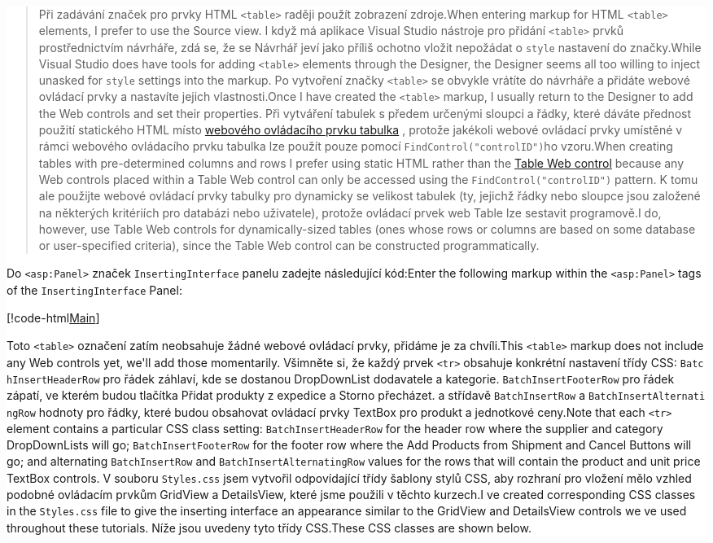 > <span data-ttu-id="0a307-174">Při zadávání značek pro prvky HTML `<table>` raději použít zobrazení zdroje.</span><span class="sxs-lookup"><span data-stu-id="0a307-174">When entering markup for HTML `<table>` elements, I prefer to use the Source view.</span></span> <span data-ttu-id="0a307-175">I když má aplikace Visual Studio nástroje pro přidání `<table>` prvků prostřednictvím návrháře, zdá se, že se Návrhář jeví jako příliš ochotno vložit nepožádat o `style` nastavení do značky.</span><span class="sxs-lookup"><span data-stu-id="0a307-175">While Visual Studio does have tools for adding `<table>` elements through the Designer, the Designer seems all too willing to inject unasked for `style` settings into the markup.</span></span> <span data-ttu-id="0a307-176">Po vytvoření značky `<table>` se obvykle vrátíte do návrháře a přidáte webové ovládací prvky a nastavíte jejich vlastnosti.</span><span class="sxs-lookup"><span data-stu-id="0a307-176">Once I have created the `<table>` markup, I usually return to the Designer to add the Web controls and set their properties.</span></span> <span data-ttu-id="0a307-177">Při vytváření tabulek s předem určenými sloupci a řádky, které dáváte přednost použití statického HTML místo [webového ovládacího prvku tabulka](https://msdn.microsoft.com/library/system.web.ui.webcontrols.table.aspx) , protože jakékoli webové ovládací prvky umístěné v rámci webového ovládacího prvku tabulka lze použít pouze pomocí `FindControl("controlID")`ho vzoru.</span><span class="sxs-lookup"><span data-stu-id="0a307-177">When creating tables with pre-determined columns and rows I prefer using static HTML rather than the [Table Web control](https://msdn.microsoft.com/library/system.web.ui.webcontrols.table.aspx) because any Web controls placed within a Table Web control can only be accessed using the `FindControl("controlID")` pattern.</span></span> <span data-ttu-id="0a307-178">K tomu ale použijte webové ovládací prvky tabulky pro dynamicky se velikost tabulek (ty, jejichž řádky nebo sloupce jsou založené na některých kritériích pro databázi nebo uživatele), protože ovládací prvek web Table lze sestavit programově.</span><span class="sxs-lookup"><span data-stu-id="0a307-178">I do, however, use Table Web controls for dynamically-sized tables (ones whose rows or columns are based on some database or user-specified criteria), since the Table Web control can be constructed programmatically.</span></span>

<span data-ttu-id="0a307-179">Do `<asp:Panel>` značek `InsertingInterface` panelu zadejte následující kód:</span><span class="sxs-lookup"><span data-stu-id="0a307-179">Enter the following markup within the `<asp:Panel>` tags of the `InsertingInterface` Panel:</span></span>

[!code-html[Main](batch-inserting-cs/samples/sample2.html)]

<span data-ttu-id="0a307-180">Toto `<table>` označení zatím neobsahuje žádné webové ovládací prvky, přidáme je za chvíli.</span><span class="sxs-lookup"><span data-stu-id="0a307-180">This `<table>` markup does not include any Web controls yet, we'll add those momentarily.</span></span> <span data-ttu-id="0a307-181">Všimněte si, že každý prvek `<tr>` obsahuje konkrétní nastavení třídy CSS: `BatchInsertHeaderRow` pro řádek záhlaví, kde se dostanou DropDownList dodavatele a kategorie. `BatchInsertFooterRow` pro řádek zápatí, ve kterém budou tlačítka Přidat produkty z expedice a Storno přecházet. a střídavě `BatchInsertRow` a `BatchInsertAlternatingRow` hodnoty pro řádky, které budou obsahovat ovládací prvky TextBox pro produkt a jednotkové ceny.</span><span class="sxs-lookup"><span data-stu-id="0a307-181">Note that each `<tr>` element contains a particular CSS class setting: `BatchInsertHeaderRow` for the header row where the supplier and category DropDownLists will go; `BatchInsertFooterRow` for the footer row where the Add Products from Shipment and Cancel Buttons will go; and alternating `BatchInsertRow` and `BatchInsertAlternatingRow` values for the rows that will contain the product and unit price TextBox controls.</span></span> <span data-ttu-id="0a307-182">V souboru `Styles.css` jsem vytvořil odpovídající třídy šablony stylů CSS, aby rozhraní pro vložení mělo vzhled podobné ovládacím prvkům GridView a DetailsView, které jsme použili v těchto kurzech.</span><span class="sxs-lookup"><span data-stu-id="0a307-182">I ve created corresponding CSS classes in the `Styles.css` file to give the inserting interface an appearance similar to the GridView and DetailsView controls we ve used throughout these tutorials.</span></span> <span data-ttu-id="0a307-183">Níže jsou uvedeny tyto třídy CSS.</span><span class="sxs-lookup"><span data-stu-id="0a307-183">These CSS classes are shown below.</span></span>
